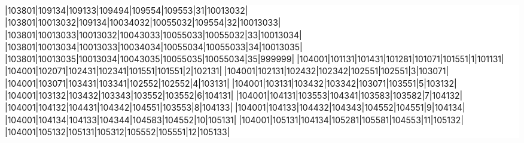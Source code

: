 |103801|109134|109133|109494|109554|109553|31|10013032|
|103801|10013032|109134|10034032|10055032|109554|32|10013033|
|103801|10013033|10013032|10043033|10055033|10055032|33|10013034|
|103801|10013034|10013033|10034034|10055034|10055033|34|10013035|
|103801|10013035|10013034|10043035|10055035|10055034|35|999999|
|104001|101131|101431|101281|101071|101551|1|101131|
|104001|102071|102431|102341|101551|101551|2|102131|
|104001|102131|102432|102342|102551|102551|3|103071|
|104001|103071|103431|103341|102552|102552|4|103131|
|104001|103131|103432|103342|103071|103551|5|103132|
|104001|103132|103432|103343|103552|103552|6|104131|
|104001|104131|103553|104341|103583|103582|7|104132|
|104001|104132|104431|104342|104551|103553|8|104133|
|104001|104133|104432|104343|104552|104551|9|104134|
|104001|104134|104133|104344|104583|104552|10|105131|
|104001|105131|104134|105281|105581|104553|11|105132|
|104001|105132|105131|105312|105552|105551|12|105133|
